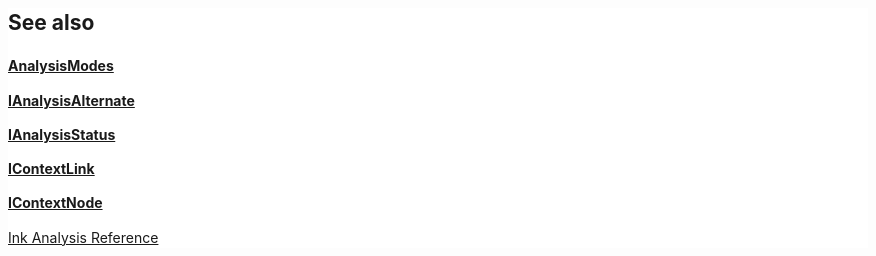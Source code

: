 

## See also

<dl> <dt>

[**AnalysisModes**](analysismodes.md)
</dt> <dt>

[**IAnalysisAlternate**](ianalysisalternate.md)
</dt> <dt>

[**IAnalysisStatus**](ianalysisstatus.md)
</dt> <dt>

[**IContextLink**](icontextlink.md)
</dt> <dt>

[**IContextNode**](icontextnode.md)
</dt> <dt>

[Ink Analysis Reference](ink-analysis-reference.md)
</dt> </dl>

 

 




